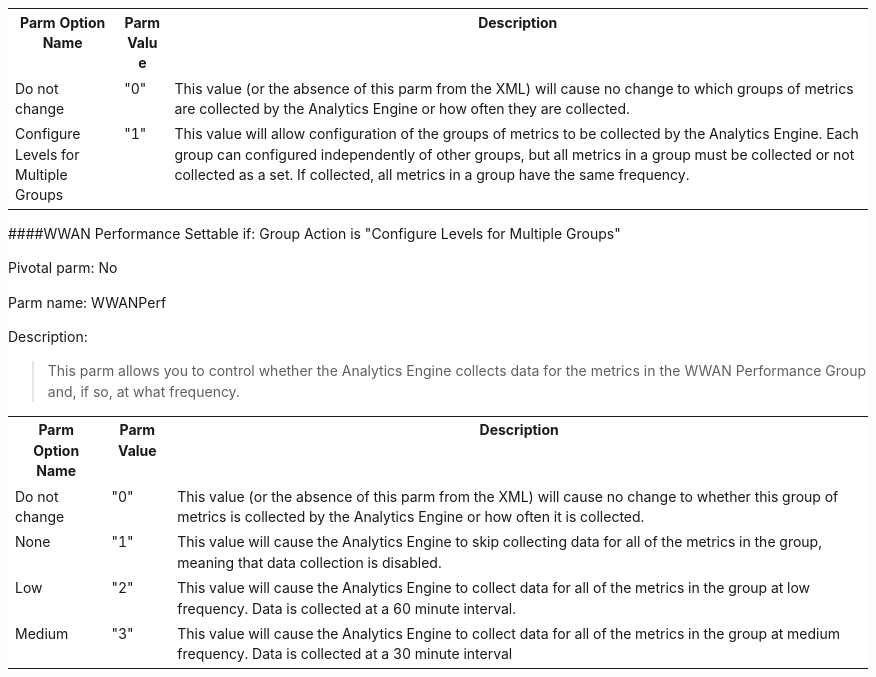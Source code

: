 
<div class="parm-table">
 <table>
	<tr>
		<th>Parm Option Name</th>
		<th>Parm Value</th>
		<th>Description</th>
	</tr>
  <tr>
    <td>Do not change</td>
    <td>"0"</td>
	<td>This value (or the absence of this parm from the XML) will cause no change to which groups of metrics are collected by the Analytics Engine or how often they are collected.</td>
  </tr>
  <tr>
    <td>Configure Levels for Multiple Groups</td>
    <td>"1"</td>
	<td>This value will allow configuration of the groups of metrics to be collected by the Analytics Engine. Each group can configured independently of other groups, but all metrics in a group must be collected or not collected as a set. If collected, all metrics in a group have the same frequency.</td>
  </tr>
</table>
</div>	

####WWAN Performance
Settable if: Group Action is "Configure Levels for Multiple Groups"

Pivotal parm: No

Parm name: WWANPerf

Description: 

>This parm allows you to control whether the Analytics Engine collects data for the metrics in the WWAN Performance Group and, if so, at what frequency.

<div class="parm-table">
 <table>
	<tr>
		<th>Parm Option Name</th>
		<th>Parm Value</th>
		<th>Description</th>
	</tr>
  <tr>
    <td>Do not change</td>
    <td>"0"</td>
	<td>This value (or the absence of this parm from the XML) will cause no change to whether this group of metrics is collected by the Analytics Engine or how often it is collected.</td>
  </tr>
  <tr>
    <td>None</td>
    <td>"1"</td>
	<td>This value will cause the Analytics Engine to skip collecting data for all of the metrics in the group, meaning that data collection is disabled.</td>
  </tr>
  <tr>
    <td>Low</td>
    <td>"2"</td>
	<td>This value will cause the Analytics Engine to collect data for all of the metrics in the group at low frequency. Data is collected at a 60 minute interval.</td>
  </tr>
  <tr>
    <td>Medium</td>
    <td>"3"</td>
	<td>This value will cause the Analytics Engine to collect data for all of the metrics in the group at medium frequency. Data is collected at a 30 minute interval</td>